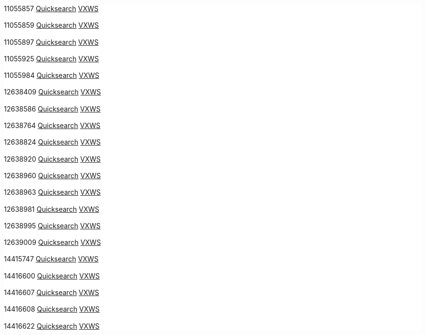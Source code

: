 11055857 [Quicksearch](https://search.library.yale.edu/catalog/11055857) [VXWS](http://prodorbis.library.yale.edu:7014/vxws/GetHoldingsService?bibId=11055857)

11055859 [Quicksearch](https://search.library.yale.edu/catalog/11055859) [VXWS](http://prodorbis.library.yale.edu:7014/vxws/GetHoldingsService?bibId=11055859)

11055897 [Quicksearch](https://search.library.yale.edu/catalog/11055897) [VXWS](http://prodorbis.library.yale.edu:7014/vxws/GetHoldingsService?bibId=11055897)

11055925 [Quicksearch](https://search.library.yale.edu/catalog/11055925) [VXWS](http://prodorbis.library.yale.edu:7014/vxws/GetHoldingsService?bibId=11055925)

11055984 [Quicksearch](https://search.library.yale.edu/catalog/11055984) [VXWS](http://prodorbis.library.yale.edu:7014/vxws/GetHoldingsService?bibId=11055984)

12638409 [Quicksearch](https://search.library.yale.edu/catalog/12638409) [VXWS](http://prodorbis.library.yale.edu:7014/vxws/GetHoldingsService?bibId=12638409)

12638586 [Quicksearch](https://search.library.yale.edu/catalog/12638586) [VXWS](http://prodorbis.library.yale.edu:7014/vxws/GetHoldingsService?bibId=12638586)

12638764 [Quicksearch](https://search.library.yale.edu/catalog/12638764) [VXWS](http://prodorbis.library.yale.edu:7014/vxws/GetHoldingsService?bibId=12638764)

12638824 [Quicksearch](https://search.library.yale.edu/catalog/12638824) [VXWS](http://prodorbis.library.yale.edu:7014/vxws/GetHoldingsService?bibId=12638824)

12638920 [Quicksearch](https://search.library.yale.edu/catalog/12638920) [VXWS](http://prodorbis.library.yale.edu:7014/vxws/GetHoldingsService?bibId=12638920)

12638960 [Quicksearch](https://search.library.yale.edu/catalog/12638960) [VXWS](http://prodorbis.library.yale.edu:7014/vxws/GetHoldingsService?bibId=12638960)

12638963 [Quicksearch](https://search.library.yale.edu/catalog/12638963) [VXWS](http://prodorbis.library.yale.edu:7014/vxws/GetHoldingsService?bibId=12638963)

12638981 [Quicksearch](https://search.library.yale.edu/catalog/12638981) [VXWS](http://prodorbis.library.yale.edu:7014/vxws/GetHoldingsService?bibId=12638981)

12638995 [Quicksearch](https://search.library.yale.edu/catalog/12638995) [VXWS](http://prodorbis.library.yale.edu:7014/vxws/GetHoldingsService?bibId=12638995)

12639009 [Quicksearch](https://search.library.yale.edu/catalog/12639009) [VXWS](http://prodorbis.library.yale.edu:7014/vxws/GetHoldingsService?bibId=12639009)

14415747 [Quicksearch](https://search.library.yale.edu/catalog/14415747) [VXWS](http://prodorbis.library.yale.edu:7014/vxws/GetHoldingsService?bibId=14415747)

14416600 [Quicksearch](https://search.library.yale.edu/catalog/14416600) [VXWS](http://prodorbis.library.yale.edu:7014/vxws/GetHoldingsService?bibId=14416600)

14416607 [Quicksearch](https://search.library.yale.edu/catalog/14416607) [VXWS](http://prodorbis.library.yale.edu:7014/vxws/GetHoldingsService?bibId=14416607)

14416608 [Quicksearch](https://search.library.yale.edu/catalog/14416608) [VXWS](http://prodorbis.library.yale.edu:7014/vxws/GetHoldingsService?bibId=14416608)

14416622 [Quicksearch](https://search.library.yale.edu/catalog/14416622) [VXWS](http://prodorbis.library.yale.edu:7014/vxws/GetHoldingsService?bibId=14416622)
